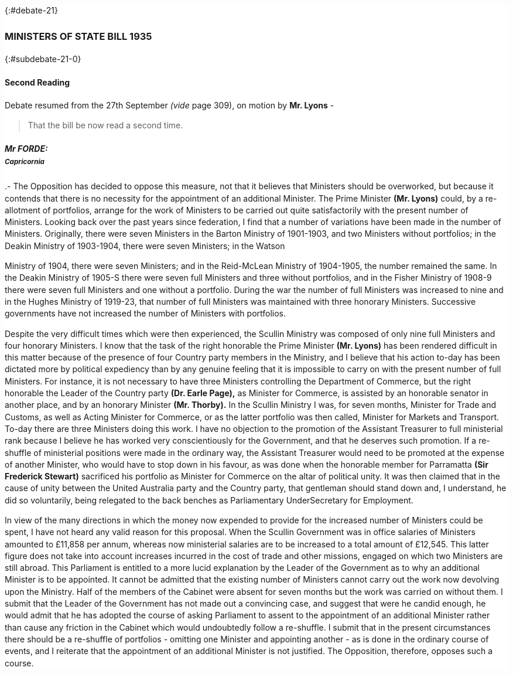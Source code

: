 {:#debate-21}
### MINISTERS OF STATE BILL 1935

{:#subdebate-21-0}
#### Second Reading

Debate resumed from the 27th September  *(vide*  page  309),  on motion by  **Mr. Lyons**  - 

  >That the bill be now read a second time. 

##### Mr FORDE:<br><small class="text-muted">Capricornia</small>

.- The Opposition has decided to oppose this measure, not that it believes that Ministers should be overworked, but because it contends that there is no necessity for the appointment of an additional Minister. The Prime Minister  **(Mr. Lyons)**  could, by a re-allotment of portfolios, arrange for the work of Ministers to be carried out quite satisfactorily with the present number of Ministers. Looking back over the past years since federation, I find that a number of variations have been made in the number of Ministers. Originally, there were seven Ministers in the Barton Ministry of  1901-1903,  and two Ministers without portfolios; in the Deakin Ministry of  1903-1904,  there were seven Ministers; in the Watson 

Ministry of 1904, there were seven Ministers; and in the Reid-McLean Ministry of 1904-1905, the number remained the same. In the Deakin Ministry of 1905-S there were seven full Ministers and three without portfolios, and in the Fisher Ministry of 1908-9 there were seven full Ministers and one without a portfolio. During the war the number of full Ministers was increased to nine and in the Hughes Ministry of 1919-23, that number of full Ministers was maintained with three honorary Ministers. Successive governments have not increased the number of Ministers with portfolios. 

Despite the very difficult times which were then experienced, the Scullin Ministry was composed of only nine full Ministers and four honorary Ministers. I know that the task of the right honorable the Prime Minister  **(Mr. Lyons)**  has been rendered difficult in this matter because of the presence of four Country party members in the Ministry, and I believe that his action to-day has been dictated more by political expediency than by any genuine feeling that it is impossible to carry on with the present number of full Ministers. For instance, it is not necessary to have three Ministers controlling the Department of Commerce, but the right honorable the Leader of the Country party  **(Dr. Earle Page),**  as Minister for Commerce, is assisted by an honorable senator in another place, and by an honorary Minister  **(Mr. Thorby).**  In the Scullin Ministry I was, for seven months, Minister for Trade and Customs, as well as Acting Minister for Commerce, or as the latter portfolio was then called, Minister for Markets and Transport. To-day there are three Ministers doing this work. I have no objection to the promotion of the Assistant Treasurer to full ministerial rank because I believe he has worked very conscientiously for the Government, and that he deserves such promotion. If a re-shuffle of ministerial positions were made in the ordinary way, the Assistant Treasurer would need to be promoted at the expense of another Minister, who would have to stop down in his favour, as was done when the honorable member for Parramatta  **(Sir Frederick Stewart)**  sacrificed his portfolio as Minister for Commerce on the altar of political unity. It was then claimed that in the cause of unity between the United Australia party and the Country party, that gentleman should stand down and, I understand, he did so voluntarily, being relegated to the back benches as Parliamentary UnderSecretary for Employment. 

In view of the many directions in which the money now expended to provide for the increased number of Ministers could be spent, I have not heard any valid reason for this proposal. When the Scullin Government was in office salaries of Ministers amounted to £11,858 per annum, whereas now ministerial salaries are to be increased to a total amount of £12,545. This latter figure does not take into account increases incurred in the cost of trade and other missions, engaged on which two Ministers are still abroad. This Parliament is entitled to a more lucid explanation by the Leader of the Government as to why an additional Minister is to be appointed. It cannot be admitted that the existing number of Ministers cannot carry out the work now devolving upon the Ministry. Half of the members of the Cabinet were absent for seven months but the work was carried on without them. I submit that the Leader of the Government has not made out a convincing case, and suggest that were he candid enough, he would admit that he has adopted the course of asking Parliament to assent to the appointment of an additional Minister rather than cause any friction in the Cabinet which would undoubtedly follow a re-shuffle. I submit that in the present circumstances there should be a re-shuffle of portfolios - omitting one Minister and appointing another - as is done in the ordinary course of events, and I reiterate that the appointment of an additional Minister is not justified. The Opposition, therefore, opposes such a course. 